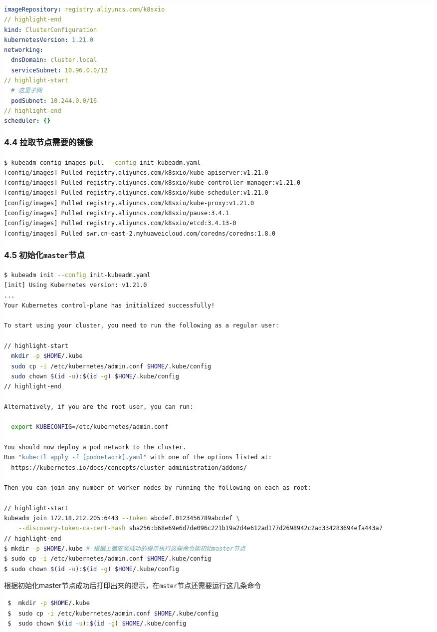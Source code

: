 ``` yaml 
imageRepository: registry.aliyuncs.com/k8sxio
// highlight-end
kind: ClusterConfiguration
kubernetesVersion: 1.21.0
networking:
  dnsDomain: cluster.local
  serviceSubnet: 10.96.0.0/12
// highlight-start
  # 这里子网
  podSubnet: 10.244.0.0/16
// highlight-end
scheduler: {}
```
### 4.4 拉取节点需要的镜像
``` bash 
$ kubeadm config images pull --config init-kubeadm.yaml
[config/images] Pulled registry.aliyuncs.com/k8sxio/kube-apiserver:v1.21.0
[config/images] Pulled registry.aliyuncs.com/k8sxio/kube-controller-manager:v1.21.0
[config/images] Pulled registry.aliyuncs.com/k8sxio/kube-scheduler:v1.21.0
[config/images] Pulled registry.aliyuncs.com/k8sxio/kube-proxy:v1.21.0
[config/images] Pulled registry.aliyuncs.com/k8sxio/pause:3.4.1
[config/images] Pulled registry.aliyuncs.com/k8sxio/etcd:3.4.13-0
[config/images] Pulled swr.cn-east-2.myhuaweicloud.com/coredns/coredns:1.8.0
```
### 4.5 初始化`master`节点
``` bash 
$ kubeadm init --config init-kubeadm.yaml
[init] Using Kubernetes version: v1.21.0
...
Your Kubernetes control-plane has initialized successfully!

To start using your cluster, you need to run the following as a regular user:

// highlight-start
  mkdir -p $HOME/.kube
  sudo cp -i /etc/kubernetes/admin.conf $HOME/.kube/config
  sudo chown $(id -u):$(id -g) $HOME/.kube/config
// highlight-end

Alternatively, if you are the root user, you can run:

  export KUBECONFIG=/etc/kubernetes/admin.conf

You should now deploy a pod network to the cluster.
Run "kubectl apply -f [podnetwork].yaml" with one of the options listed at:
  https://kubernetes.io/docs/concepts/cluster-administration/addons/

Then you can join any number of worker nodes by running the following on each as root:

// highlight-start
kubeadm join 172.18.212.205:6443 --token abcdef.0123456789abcdef \
	--discovery-token-ca-cert-hash sha256:b68e69e6d7de096c221b19a2d4e612ad177d2698942c2ad334283694efa443a7
// highlight-end
$ mkdir -p $HOME/.kube # 根据上面安装成功的提示执行这些命令能初始master节点 
$ sudo cp -i /etc/kubernetes/admin.conf $HOME/.kube/config
$ sudo chown $(id -u):$(id -g) $HOME/.kube/config
```
根据初始化master节点成功后打印出来的提示，在`mster`节点还需要运行这几条命令
``` bash
 $  mkdir -p $HOME/.kube
 $  sudo cp -i /etc/kubernetes/admin.conf $HOME/.kube/config
 $  sudo chown $(id -u):$(id -g) $HOME/.kube/config
```